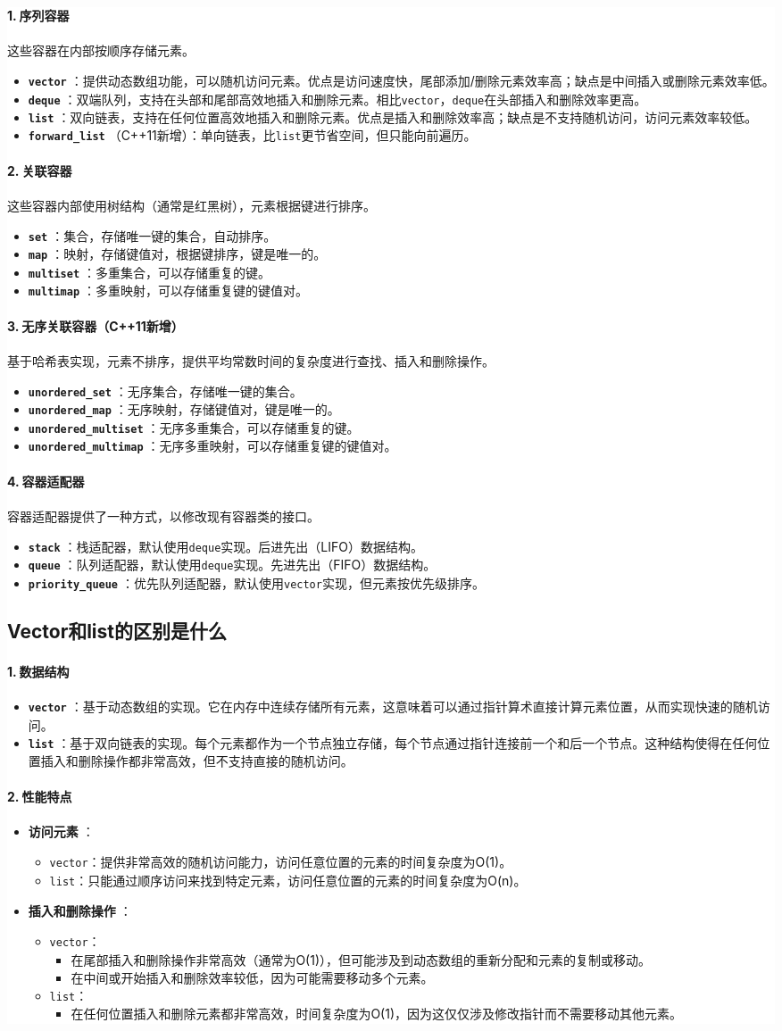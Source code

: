 #### 1\. 序列容器

这些容器在内部按顺序存储元素。

  * **`vector`** ：提供动态数组功能，可以随机访问元素。优点是访问速度快，尾部添加/删除元素效率高；缺点是中间插入或删除元素效率低。
  * **`deque`** ：双端队列，支持在头部和尾部高效地插入和删除元素。相比`vector`，`deque`在头部插入和删除效率更高。
  * **`list`** ：双向链表，支持在任何位置高效地插入和删除元素。优点是插入和删除效率高；缺点是不支持随机访问，访问元素效率较低。
  * **`forward_list`** （C++11新增）：单向链表，比`list`更节省空间，但只能向前遍历。

#### 2\. 关联容器

这些容器内部使用树结构（通常是红黑树），元素根据键进行排序。

  * **`set`** ：集合，存储唯一键的集合，自动排序。
  * **`map`** ：映射，存储键值对，根据键排序，键是唯一的。
  * **`multiset`** ：多重集合，可以存储重复的键。
  * **`multimap`** ：多重映射，可以存储重复键的键值对。

#### 3\. 无序关联容器（C++11新增）

基于哈希表实现，元素不排序，提供平均常数时间的复杂度进行查找、插入和删除操作。

  * **`unordered_set`** ：无序集合，存储唯一键的集合。
  * **`unordered_map`** ：无序映射，存储键值对，键是唯一的。
  * **`unordered_multiset`** ：无序多重集合，可以存储重复的键。
  * **`unordered_multimap`** ：无序多重映射，可以存储重复键的键值对。

#### 4\. 容器适配器

容器适配器提供了一种方式，以修改现有容器类的接口。

  * **`stack`** ：栈适配器，默认使用`deque`实现。后进先出（LIFO）数据结构。
  * **`queue`** ：队列适配器，默认使用`deque`实现。先进先出（FIFO）数据结构。
  * **`priority_queue`** ：优先队列适配器，默认使用`vector`实现，但元素按优先级排序。

## Vector和list的区别是什么

#### 1\. 数据结构

  * **`vector`** ：基于动态数组的实现。它在内存中连续存储所有元素，这意味着可以通过指针算术直接计算元素位置，从而实现快速的随机访问。
  * **`list`** ：基于双向链表的实现。每个元素都作为一个节点独立存储，每个节点通过指针连接前一个和后一个节点。这种结构使得在任何位置插入和删除操作都非常高效，但不支持直接的随机访问。

#### 2\. 性能特点

  * **访问元素** ：

    * `vector`：提供非常高效的随机访问能力，访问任意位置的元素的时间复杂度为O(1)。
    * `list`：只能通过顺序访问来找到特定元素，访问任意位置的元素的时间复杂度为O(n)。
  * **插入和删除操作** ：

    * `vector`： 
      * 在尾部插入和删除操作非常高效（通常为O(1)），但可能涉及到动态数组的重新分配和元素的复制或移动。
      * 在中间或开始插入和删除效率较低，因为可能需要移动多个元素。
    * `list`： 
      * 在任何位置插入和删除元素都非常高效，时间复杂度为O(1)，因为这仅仅涉及修改指针而不需要移动其他元素。
